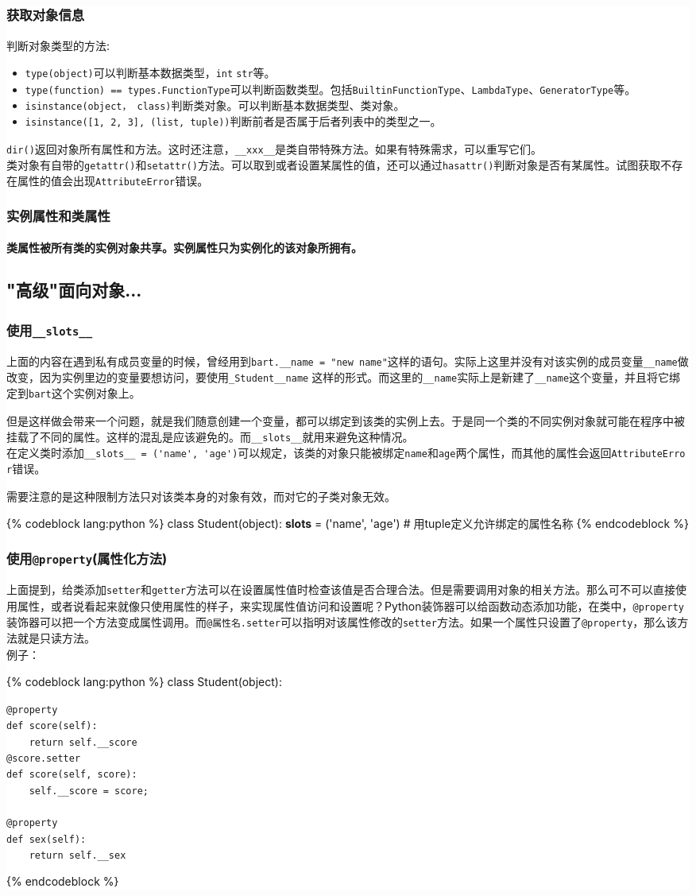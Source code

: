### 获取对象信息
判断对象类型的方法:
* `type(object)`可以判断基本数据类型，`int` `str`等。  
* `type(function) == types.FunctionType`可以判断函数类型。包括`BuiltinFunctionType`、`LambdaType`、`GeneratorType`等。  
* `isinstance(object， class)`判断类对象。可以判断基本数据类型、类对象。  
* `isinstance([1, 2, 3], (list, tuple))`判断前者是否属于后者列表中的类型之一。  

`dir()`返回对象所有属性和方法。这时还注意，`__xxx__`是类自带特殊方法。如果有特殊需求，可以重写它们。  
类对象有自带的`getattr()`和`setattr()`方法。可以取到或者设置某属性的值，还可以通过`hasattr()`判断对象是否有某属性。试图获取不存在属性的值会出现`AttributeError`错误。

### 实例属性和类属性
**类属性被所有类的实例对象共享。实例属性只为实例化的该对象所拥有。**

## "高级"面向对象...
### 使用`__slots__`
上面的内容在遇到私有成员变量的时候，曾经用到`bart.__name = "new name"`这样的语句。实际上这里并没有对该实例的成员变量`__name`做改变，因为实例里边的变量要想访问，要使用`_Student__name` 这样的形式。而这里的`__name`实际上是新建了`__name`这个变量，并且将它绑定到`bart`这个实例对象上。  

但是这样做会带来一个问题，就是我们随意创建一个变量，都可以绑定到该类的实例上去。于是同一个类的不同实例对象就可能在程序中被挂载了不同的属性。这样的混乱是应该避免的。而`__slots__`就用来避免这种情况。  
在定义类时添加`__slots__ = ('name', 'age')`可以规定，该类的对象只能被绑定`name`和`age`两个属性，而其他的属性会返回`AttributeError`错误。

需要注意的是这种限制方法只对该类本身的对象有效，而对它的子类对象无效。

{% codeblock lang:python %}
class Student(object):
    __slots__ = ('name', 'age') # 用tuple定义允许绑定的属性名称
{% endcodeblock %}

### 使用`@property`(属性化方法)
上面提到，给类添加`setter`和`getter`方法可以在设置属性值时检查该值是否合理合法。但是需要调用对象的相关方法。那么可不可以直接使用属性，或者说看起来就像只使用属性的样子，来实现属性值访问和设置呢？Python装饰器可以给函数动态添加功能，在类中，`@property`装饰器可以把一个方法变成属性调用。而`@属性名.setter`可以指明对该属性修改的`setter`方法。如果一个属性只设置了`@property`，那么该方法就是只读方法。  
例子：

{% codeblock lang:python %}
class Student(object):

    @property
    def score(self):
        return self.__score
    @score.setter
    def score(self, score):
        self.__score = score;

    @property
    def sex(self):
        return self.__sex
{% endcodeblock %}
